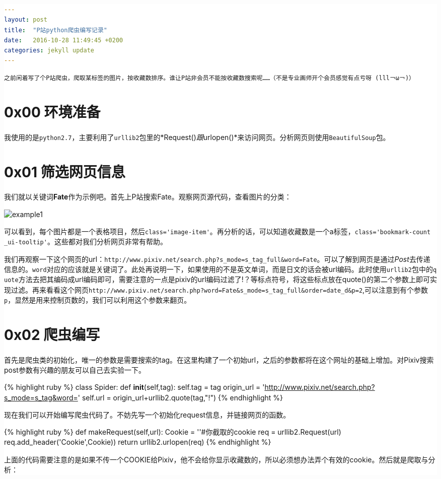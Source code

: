 ```yaml
---
layout: post
title:  "P站python爬虫编写记录"
date:   2016-10-28 11:49:45 +0200
categories: jekyll update
---
```


	之前闲着写了个P站爬虫，爬取某标签的图片，按收藏数排序。谁让P站非会员不能按收藏数搜索呢……（不是专业画师开个会员感觉有点亏呀 (lll￢ω￢)）

# 0x00 环境准备

我使用的是`python2.7`，主要利用了`urllib2`包里的*Request()*跟*urlopen()*来访问网页。分析网页则使用`BeautifulSoup`包。

# 0x01 筛选网页信息

我们就以关键词**Fate**作为示例吧。首先上P站搜索Fate。观察网页源代码，查看图片的分类：
	
![example1](http://ofnd3snod.bkt.clouddn.com/blog/pixiv-spider-01.png)
	
可以看到，每个图片都是一个表格项目，然后`class='image-item'`。再分析的话，可以知道收藏数是一个a标签，`class='bookmark-count _ui-tooltip'`。这些都对我们分析网页非常有帮助。
	
我们再观察一下这个网页的url：`http://www.pixiv.net/search.php?s_mode=s_tag_full&word=Fate`。可以了解到网页是通过*Post*去传递信息的。`word`对应的应该就是关键词了。此处再说明一下，如果使用的不是英文单词，而是日文的话会被url编码。此时使用`urllib2`包中的`quote`方法去把其编码成url编码即可，需要注意的一点是pixiv的url编码过滤了!？等标点符号，将这些标点放在quote()的第二个参数上即可实现过滤。再来看看这个网页`http://www.pixiv.net/search.php?word=Fate&s_mode=s_tag_full&order=date_d&p=2`,可以注意到有个参数`p`，显然是用来控制页数的，我们可以利用这个参数来翻页。
	
# 0x02 爬虫编写

首先是爬虫类的初始化，唯一的参数是需要搜索的tag。在这里构建了一个初始url，之后的参数都将在这个网址的基础上增加。对Pixiv搜索post参数有兴趣的朋友可以自己去实验一下。
	
{% highlight ruby %}
class Spider:
	def __init__(self,tag):
		self.tag = tag
		origin_url = 'http://www.pixiv.net/search.php?s_mode=s_tag&word='
		self.url = origin_url+urllib2.quote(tag,"!")
{% endhighlight %}
	
现在我们可以开始编写爬虫代码了。不妨先写一个初始化request信息，并链接网页的函数。

{% highlight ruby %}
	def makeRequest(self,url):
		Cookie = ''#你截取的cookie
		req = urllib2.Request(url)
		req.add_header('Cookie',Cookie))
		return urllib2.urlopen(req)
{% endhighlight %}

上面的代码需要注意的是如果不传一个COOKIE给Pixiv，他不会给你显示收藏数的，所以必须想办法弄个有效的cookie。然后就是爬取与分析：
